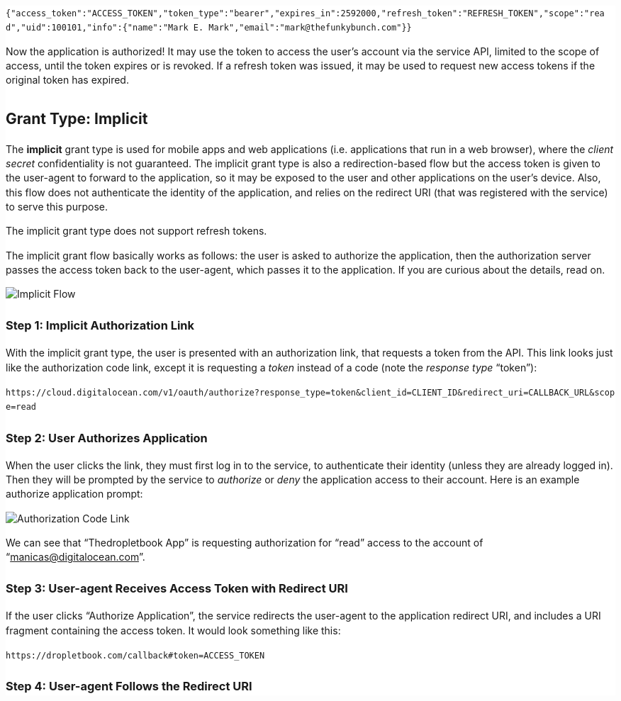    {"access_token":"ACCESS_TOKEN","token_type":"bearer","expires_in":2592000,"refresh_token":"REFRESH_TOKEN","scope":"read","uid":100101,"info":{"name":"Mark E. Mark","email":"mark@thefunkybunch.com"}}

Now the application is authorized! It may use the token to access the user’s account via the service API, limited to the scope of access, until the token expires or is revoked. If a refresh token was issued, it may be used to request new access tokens if the original token has expired.

Grant Type: Implicit
--------------------

The **implicit** grant type is used for mobile apps and web applications (i.e. applications that run in a web browser), where the *client secret* confidentiality is not guaranteed. The implicit grant type is also a redirection-based flow but the access token is given to the user-agent to forward to the application, so it may be exposed to the user and other applications on the user’s device. Also, this flow does not authenticate the identity of the application, and relies on the redirect URI (that was registered with the service) to serve this purpose.

The implicit grant type does not support refresh tokens.

The implicit grant flow basically works as follows: the user is asked to authorize the application, then the authorization server passes the access token back to the user-agent, which passes it to the application. If you are curious about the details, read on.

![Implicit Flow](https://assets.digitalocean.com/articles/oauth/implicit_flow.png)

### Step 1: Implicit Authorization Link

With the implicit grant type, the user is presented with an authorization link, that requests a token from the API. This link looks just like the authorization code link, except it is requesting a *token* instead of a code (note the *response type* “token”):

    https://cloud.digitalocean.com/v1/oauth/authorize?response_type=token&client_id=CLIENT_ID&redirect_uri=CALLBACK_URL&scope=read

### Step 2: User Authorizes Application

When the user clicks the link, they must first log in to the service, to authenticate their identity (unless they are already logged in). Then they will be prompted by the service to *authorize* or *deny* the application access to their account. Here is an example authorize application prompt:

![Authorization Code Link](https://assets.digitalocean.com/articles/oauth/authcode.png)

We can see that “Thedropletbook App” is requesting authorization for “read” access to the account of “<manicas@digitalocean.com>”.

### Step 3: User-agent Receives Access Token with Redirect URI

If the user clicks “Authorize Application”, the service redirects the user-agent to the application redirect URI, and includes a URI fragment containing the access token. It would look something like this:

    https://dropletbook.com/callback#token=ACCESS_TOKEN

### Step 4: User-agent Follows the Redirect URI
